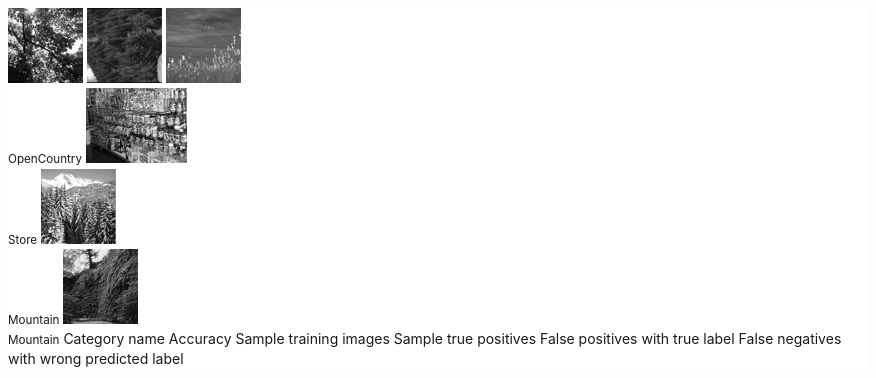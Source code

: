 <td bgcolor=LightGreen><img src="thumbnails/Forest_image_0138.jpg" width=75 height=75></td>
<td bgcolor=LightGreen><img src="thumbnails/Forest_image_0041.jpg" width=75 height=75></td>
<td bgcolor=LightCoral><img src="thumbnails/OpenCountry_image_0046.jpg" width=75 height=75><br><small>OpenCountry</small></td>
<td bgcolor=LightCoral><img src="thumbnails/Store_image_0073.jpg" width=101 height=75><br><small>Store</small></td>
<td bgcolor=#FFBB55><img src="thumbnails/Forest_image_0117.jpg" width=75 height=75><br><small>Mountain</small></td>
<td bgcolor=#FFBB55><img src="thumbnails/Forest_image_0124.jpg" width=75 height=75><br><small>Mountain</small></td>
</tr>
<tr>
<th>Category name</th>
<th>Accuracy</th>
<th colspan=2>Sample training images</th>
<th colspan=2>Sample true positives</th>
<th colspan=2>False positives with true label</th>
<th colspan=2>False negatives with wrong predicted label</th>
</tr>
</table>
</center>


